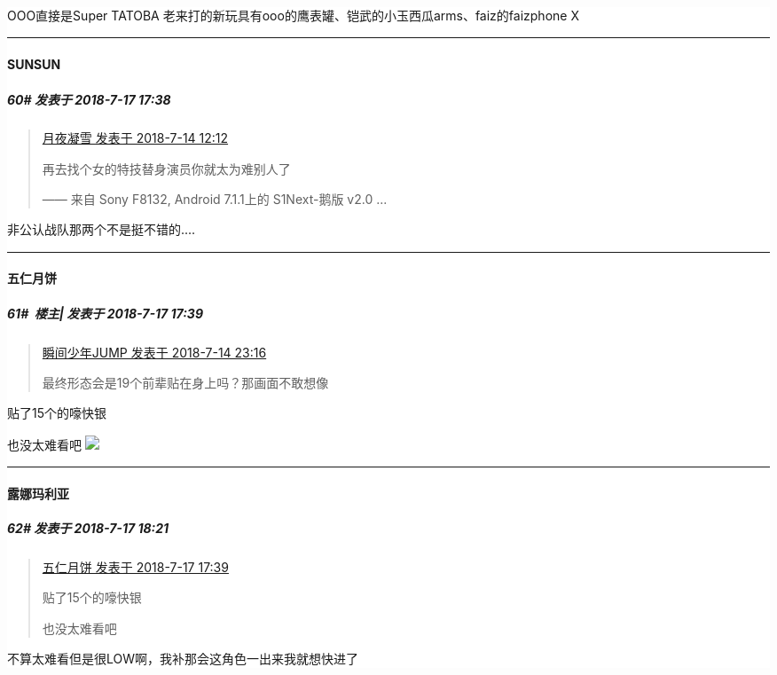 OOO直接是Super TATOBA</blockquote>
老来打的新玩具有ooo的鹰表罐、铠武的小玉西瓜arms、faiz的faizphone X







*****

####  SUNSUN  
##### 60#       发表于 2018-7-17 17:38



<blockquote><a href="httphttps://bbs.saraba1st.com/2b/forum.php?mod=redirect&amp;goto=findpost&amp;pid=40330331&amp;ptid=1725754" target="_blank">月夜凝雪 发表于 2018-7-14 12:12</a>

再去找个女的特技替身演员你就太为难别人了


—— 来自 Sony F8132, Android 7.1.1上的 S1Next-鹅版 v2.0 ...</blockquote>
非公认战队那两个不是挺不错的....







*****

####  五仁月饼  
##### 61#         楼主| 发表于 2018-7-17 17:39



<blockquote><a href="httphttps://bbs.saraba1st.com/2b/forum.php?mod=redirect&amp;goto=findpost&amp;pid=40335755&amp;ptid=1725754" target="_blank">瞬间少年JUMP 发表于 2018-7-14 23:16</a>

最终形态会是19个前辈贴在身上吗？那画面不敢想像</blockquote>
贴了15个的嚎快银

也没太难看吧
<img src="http://wx3.sinaimg.cn/large/6d1dc777ly1ftczvgmlqqj20zk0k07wh.jpg" referrerpolicy="no-referrer">







*****

####  露娜玛利亚  
##### 62#       发表于 2018-7-17 18:21



<blockquote><a href="httphttps://bbs.saraba1st.com/2b/forum.php?mod=redirect&amp;goto=findpost&amp;pid=40362518&amp;ptid=1725754" target="_blank">五仁月饼 发表于 2018-7-17 17:39</a>

贴了15个的嚎快银

也没太难看吧</blockquote>
不算太难看但是很LOW啊，我补那会这角色一出来我就想快进了
